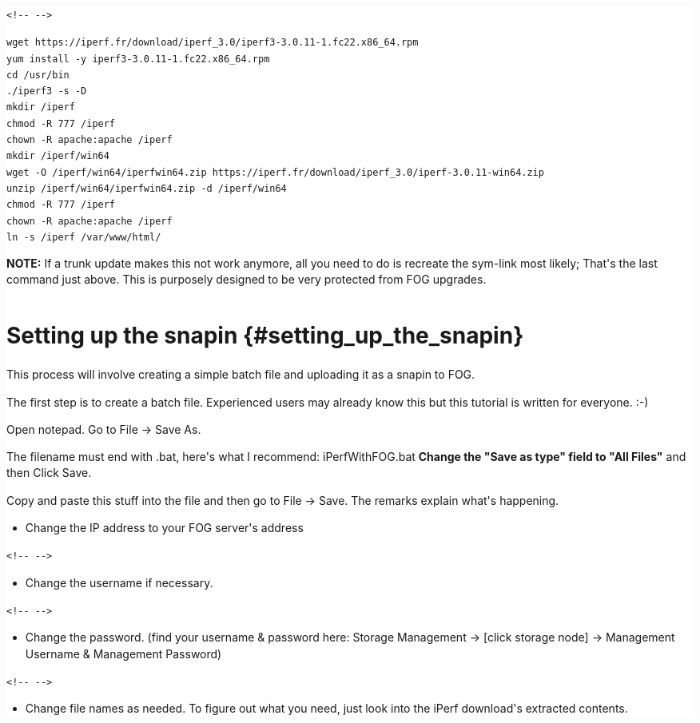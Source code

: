 ```{=html}
<!-- -->
```
    wget https://iperf.fr/download/iperf_3.0/iperf3-3.0.11-1.fc22.x86_64.rpm
    yum install -y iperf3-3.0.11-1.fc22.x86_64.rpm
    cd /usr/bin
    ./iperf3 -s -D
    mkdir /iperf
    chmod -R 777 /iperf
    chown -R apache:apache /iperf
    mkdir /iperf/win64
    wget -O /iperf/win64/iperfwin64.zip https://iperf.fr/download/iperf_3.0/iperf-3.0.11-win64.zip
    unzip /iperf/win64/iperfwin64.zip -d /iperf/win64
    chmod -R 777 /iperf
    chown -R apache:apache /iperf
    ln -s /iperf /var/www/html/

**NOTE:** If a trunk update makes this not work anymore, all you need to
do is recreate the sym-link most likely; That\'s the last command just
above. This is purposely designed to be very protected from FOG
upgrades.

# Setting up the snapin {#setting_up_the_snapin}

This process will involve creating a simple batch file and uploading it
as a snapin to FOG.

The first step is to create a batch file. Experienced users may already
know this but this tutorial is written for everyone. :-)

Open notepad. Go to File -\> Save As.

The filename must end with .bat, here\'s what I recommend:
iPerfWithFOG.bat **Change the \"Save as type\" field to \"All Files\"**
and then Click Save.

Copy and paste this stuff into the file and then go to File -\> Save.
The remarks explain what\'s happening.

-   Change the IP address to your FOG server\'s address

```{=html}
<!-- -->
```
-   Change the username if necessary.

```{=html}
<!-- -->
```
-   Change the password. (find your username & password here: Storage
    Management -\> \[click storage node\] -\> Management Username &
    Management Password)

```{=html}
<!-- -->
```
-   Change file names as needed. To figure out what you need, just look
    into the iPerf download\'s extracted contents.
